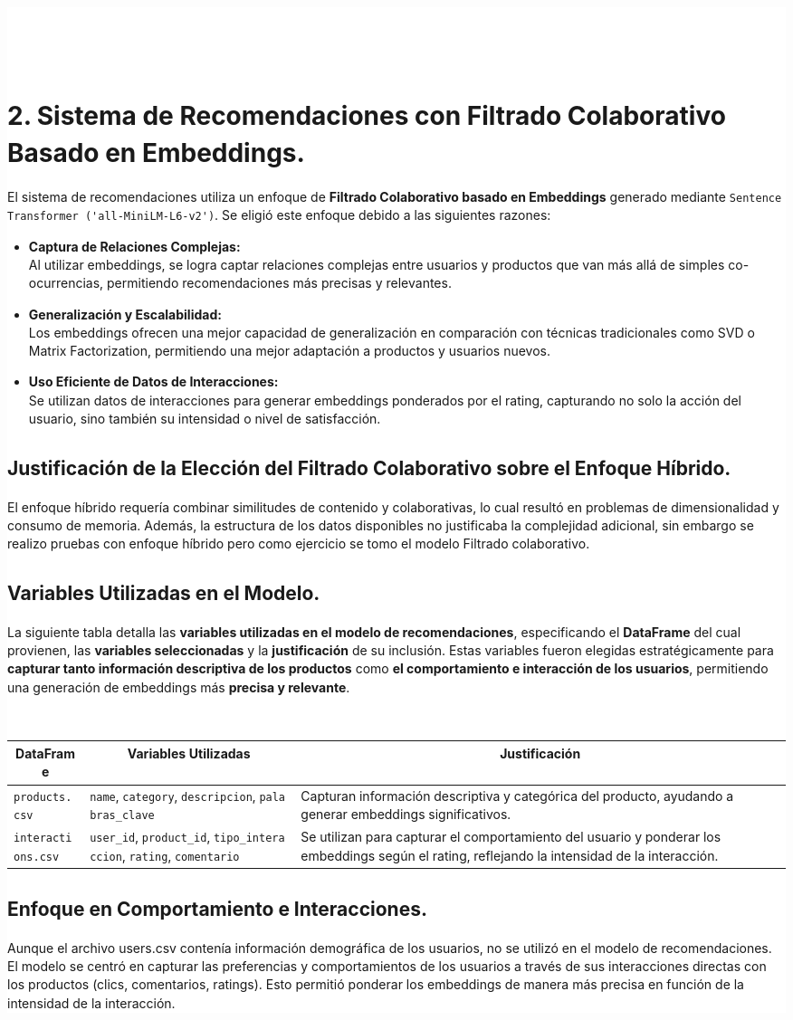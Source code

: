 <br><br><br>





# 2. Sistema de Recomendaciones con Filtrado Colaborativo Basado en Embeddings.

El sistema de recomendaciones utiliza un enfoque de **Filtrado Colaborativo basado en Embeddings** generado mediante `SentenceTransformer ('all-MiniLM-L6-v2')`. Se eligió este enfoque debido a las siguientes razones:

- **Captura de Relaciones Complejas:**  
  Al utilizar embeddings, se logra captar relaciones complejas entre usuarios y productos que van más allá de simples co-ocurrencias, permitiendo recomendaciones más precisas y relevantes.

- **Generalización y Escalabilidad:**  
  Los embeddings ofrecen una mejor capacidad de generalización en comparación con técnicas tradicionales como SVD o Matrix Factorization, permitiendo una mejor adaptación a productos y usuarios nuevos.

- **Uso Eficiente de Datos de Interacciones:**  
  Se utilizan datos de interacciones para generar embeddings ponderados por el rating, capturando no solo la acción del usuario, sino también su intensidad o nivel de satisfacción.

## Justificación de la Elección del Filtrado Colaborativo sobre el Enfoque Híbrido.

El enfoque híbrido requería combinar similitudes de contenido y colaborativas, lo cual resultó en problemas de dimensionalidad y consumo de memoria. Además, la estructura de los datos disponibles no justificaba la complejidad adicional, sin embargo se realizo pruebas con enfoque híbrido pero como ejercicio se tomo el modelo Filtrado colaborativo.


## Variables Utilizadas en el Modelo.
La siguiente tabla detalla las **variables utilizadas en el modelo de recomendaciones**, especificando el **DataFrame** del cual provienen, las **variables seleccionadas** y la **justificación** de su inclusión. Estas variables fueron elegidas estratégicamente para **capturar tanto información descriptiva de los productos** como **el comportamiento e interacción de los usuarios**, permitiendo una generación de embeddings más **precisa y relevante**.

<br>

| DataFrame         | Variables Utilizadas                               | Justificación                                                     |
|------------------|-----------------------------------------------------|-------------------------------------------------------------------|
| `products.csv`   | `name`, `category`, `descripcion`, `palabras_clave` | Capturan información descriptiva y categórica del producto, ayudando a generar embeddings significativos. |
| `interactions.csv` | `user_id`, `product_id`, `tipo_interaccion`, `rating`, `comentario` | Se utilizan para capturar el comportamiento del usuario y ponderar los embeddings según el rating, reflejando la intensidad de la interacción. |


## Enfoque en Comportamiento e Interacciones.

  Aunque el archivo users.csv contenía información demográfica de los usuarios, no se utilizó en el modelo de recomendaciones. El modelo se centró en capturar las preferencias y comportamientos de los usuarios a través de sus interacciones directas con los productos (clics, comentarios, ratings). Esto permitió ponderar los embeddings de manera más precisa en función de la intensidad de la interacción.
